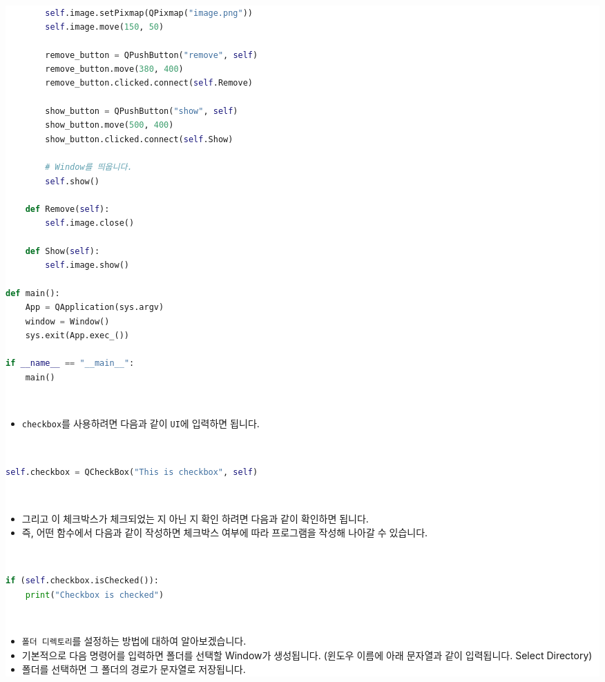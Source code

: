 ```python
        self.image.setPixmap(QPixmap("image.png"))
        self.image.move(150, 50)

        remove_button = QPushButton("remove", self)
        remove_button.move(380, 400)
        remove_button.clicked.connect(self.Remove)

        show_button = QPushButton("show", self)
        show_button.move(500, 400)
        show_button.clicked.connect(self.Show)

        # Window를 띄웁니다.
        self.show()

    def Remove(self):
        self.image.close()

    def Show(self):
        self.image.show()

def main():
    App = QApplication(sys.argv)
    window = Window()
    sys.exit(App.exec_())

if __name__ == "__main__":
    main()
```

<br>

- `checkbox`를 사용하려면 다음과 같이 `UI`에 입력하면 됩니다.

<br>

```python
self.checkbox = QCheckBox("This is checkbox", self)
```

<br>

- 그리고 이 체크박스가 체크되었는 지 아닌 지 확인 하려면 다음과 같이 확인하면 됩니다.
- 즉, 어떤 함수에서 다음과 같이 작성하면 체크박스 여부에 따라 프로그램을 작성해 나아갈 수 있습니다.

<br>

```python
if (self.checkbox.isChecked()):
    print("Checkbox is checked")
```

<br>

- `폴더 디렉토리`를 설정하는 방법에 대하여 알아보겠습니다.
- 기본적으로 다음 명령어를 입력하면 폴더를 선택할 Window가 생성됩니다. (윈도우 이름에 아래 문자열과 같이 입력됩니다. Select Directory)
- 폴더를 선택하면 그 폴더의 경로가 문자열로 저장됩니다.
